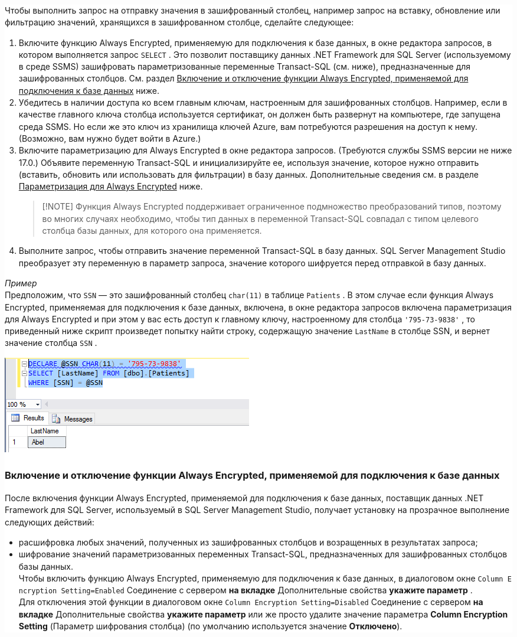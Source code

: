 Чтобы выполнить запрос на отправку значения в зашифрованный столбец, например запрос на вставку, обновление или фильтрацию значений, хранящихся в зашифрованном столбце, сделайте следующее:   
1.  Включите функцию Always Encrypted, применяемую для подключения к базе данных, в окне редактора запросов, в котором выполняется запрос `SELECT` . Это позволит поставщику данных .NET Framework для SQL Server (используемому в среде SSMS) зашифровать параметризованные переменные Transact-SQL (см. ниже), предназначенные для зашифрованных столбцов. См. раздел [Включение и отключение функции Always Encrypted, применяемой для подключения к базе данных](#en-dis) ниже.   
2.  Убедитесь в наличии доступа ко всем главным ключам, настроенным для зашифрованных столбцов. Например, если в качестве главного ключа столбца используется сертификат, он должен быть развернут на компьютере, где запущена среда SSMS. Но если же это ключ из хранилища ключей Azure, вам потребуются разрешения на доступ к нему. (Возможно, вам нужно будет войти в Azure.)   
3.  Включите параметризацию для Always Encrypted в окне редактора запросов. (Требуются службы SSMS версии не ниже 17.0.) Объявите переменную Transact-SQL и инициализируйте ее, используя значение, которое нужно отправить (вставить, обновить или использовать для фильтрации) в базу данных. Дополнительные сведения см. в разделе [Параметризация для Always Encrypted](#param) ниже.   
    >   [!NOTE]
    >   Функция Always Encrypted поддерживает ограниченное подмножество преобразований типов, поэтому во многих случаях необходимо, чтобы тип данных в переменной Transact-SQL совпадал с типом целевого столбца базы данных, для которого она применяется.   
4.  Выполните запрос, чтобы отправить значение переменной Transact-SQL в базу данных. SQL Server Management Studio преобразует эту переменную в параметр запроса, значение которого шифруется перед отправкой в базу данных.   

*Пример*   
Предположим, что `SSN` — это зашифрованный столбец `char(11)` в таблице `Patients` . В этом случае если функция Always Encrypted, применяемая для подключения к базе данных, включена, в окне редактора запросов включена параметризация для Always Encrypted и при этом у вас есть доступ к главному ключу, настроенному для столбца `'795-73-9838'` , то приведенный ниже скрипт произведет попытку найти строку, содержащую значение `LastName` в столбце SSN, и вернет значение столбца `SSN` .   

![always-encrypted-patients](../../../relational-databases/security/encryption/media/always-encrypted-patients.png)
 
### <a name="en-dis"></a> Включение и отключение функции Always Encrypted, применяемой для подключения к базе данных   

После включения функции Always Encrypted, применяемой для подключения к базе данных, поставщик данных .NET Framework для SQL Server, используемый в SQL Server Management Studio, получает установку на прозрачное выполнение следующих действий:   
-   расшифровка любых значений, полученных из зашифрованных столбцов и возращенных в результатах запроса;   
-   шифрование значений параметризованных переменных Transact-SQL, предназначенных для зашифрованных столбцов базы данных.   
Чтобы включить функцию Always Encrypted, применяемую для подключения к базе данных, в диалоговом окне `Column Encryption Setting=Enabled` Соединение с сервером **на вкладке** Дополнительные свойства **укажите параметр** .    
Для отключения этой функции в диалоговом окне `Column Encryption Setting=Disabled` Соединение с сервером **на вкладке** Дополнительные свойства **укажите параметр** или же просто удалите значение параметра **Column Encryption Setting** (Параметр шифрования столбца) (по умолчанию используется значение **Отключено**).   
